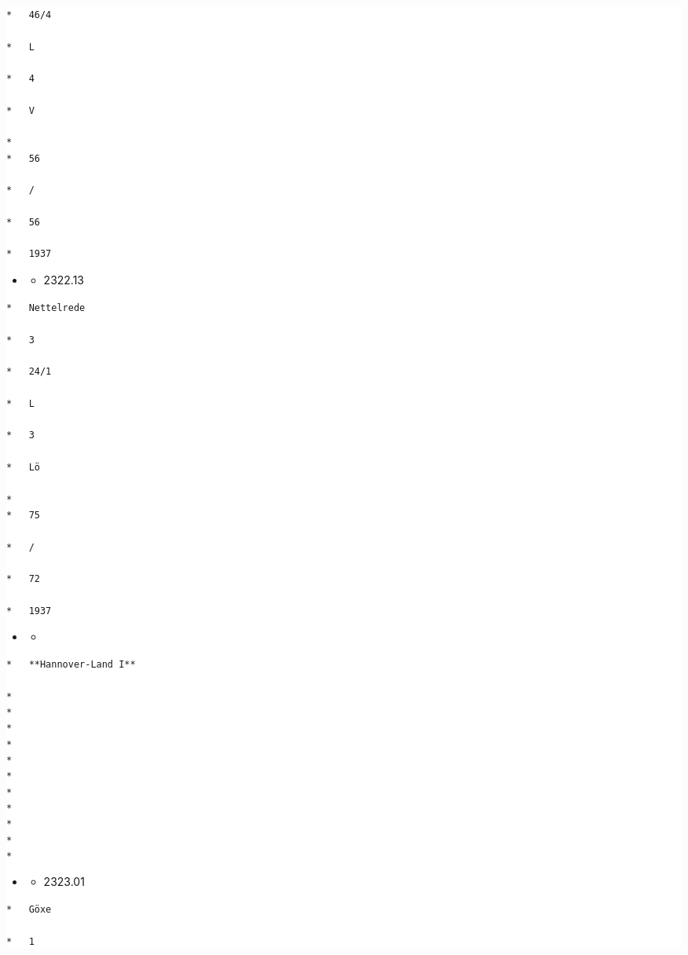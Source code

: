     *   46/4

    *   L

    *   4

    *   V

    *
    *   56

    *   /

    *   56

    *   1937


*    *   2322.13

    *   Nettelrede

    *   3

    *   24/1

    *   L

    *   3

    *   Lö

    *
    *   75

    *   /

    *   72

    *   1937


*    *
    *   **Hannover-Land I**

    *
    *
    *
    *
    *
    *
    *
    *
    *
    *
    *

*    *   2323.01

    *   Göxe

    *   1
